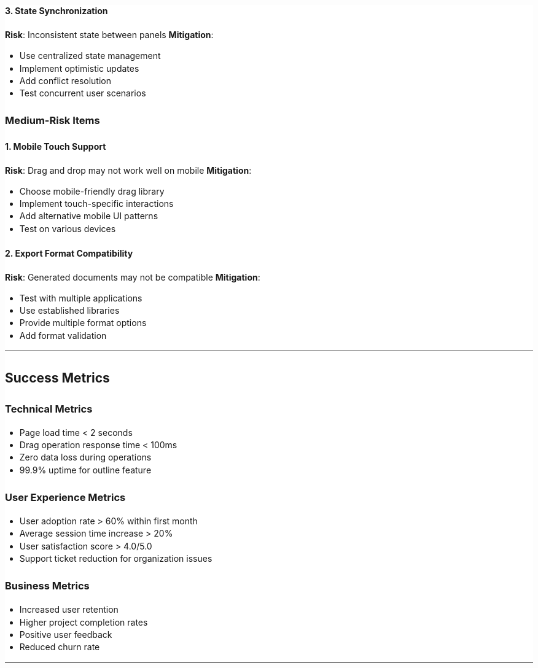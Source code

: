 #### 3. State Synchronization
**Risk**: Inconsistent state between panels
**Mitigation**:
- Use centralized state management
- Implement optimistic updates
- Add conflict resolution
- Test concurrent user scenarios

### Medium-Risk Items

#### 1. Mobile Touch Support
**Risk**: Drag and drop may not work well on mobile
**Mitigation**:
- Choose mobile-friendly drag library
- Implement touch-specific interactions
- Add alternative mobile UI patterns
- Test on various devices

#### 2. Export Format Compatibility
**Risk**: Generated documents may not be compatible
**Mitigation**:
- Test with multiple applications
- Use established libraries
- Provide multiple format options
- Add format validation

---

## Success Metrics

### Technical Metrics
- Page load time < 2 seconds
- Drag operation response time < 100ms
- Zero data loss during operations
- 99.9% uptime for outline feature

### User Experience Metrics
- User adoption rate > 60% within first month
- Average session time increase > 20%
- User satisfaction score > 4.0/5.0
- Support ticket reduction for organization issues

### Business Metrics
- Increased user retention
- Higher project completion rates
- Positive user feedback
- Reduced churn rate

---
